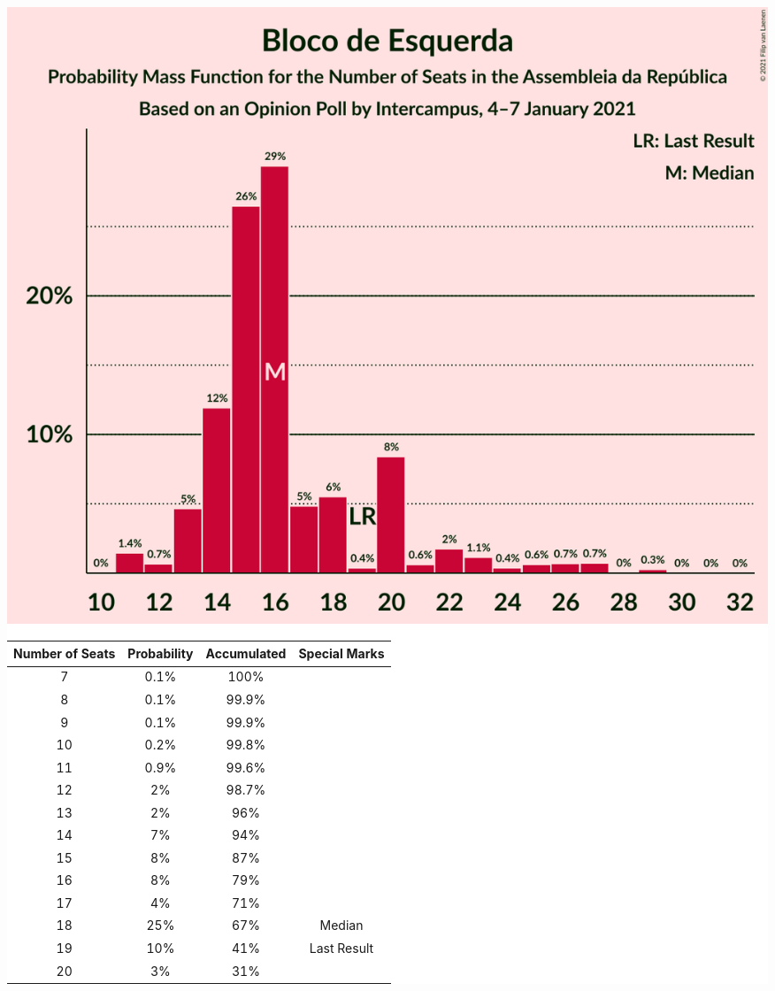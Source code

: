 ![Graph with seats probability mass function not yet produced](2021-01-07-Intercampus-seats-pmf-blocodeesquerda.png "Seats Probability Mass Function")

| Number of Seats | Probability | Accumulated | Special Marks |
|:---------------:|:-----------:|:-----------:|:-------------:|
| 7 | 0.1% | 100% |  |
| 8 | 0.1% | 99.9% |  |
| 9 | 0.1% | 99.9% |  |
| 10 | 0.2% | 99.8% |  |
| 11 | 0.9% | 99.6% |  |
| 12 | 2% | 98.7% |  |
| 13 | 2% | 96% |  |
| 14 | 7% | 94% |  |
| 15 | 8% | 87% |  |
| 16 | 8% | 79% |  |
| 17 | 4% | 71% |  |
| 18 | 25% | 67% | Median |
| 19 | 10% | 41% | Last Result |
| 20 | 3% | 31% |  |